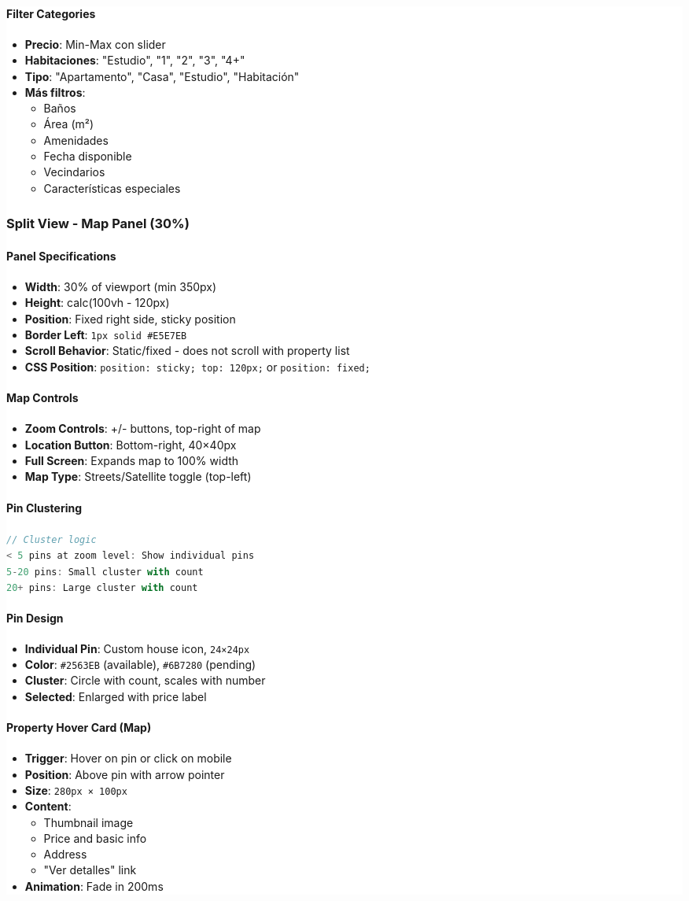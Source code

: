 #### Filter Categories
- **Precio**: Min-Max con slider
- **Habitaciones**: "Estudio", "1", "2", "3", "4+"
- **Tipo**: "Apartamento", "Casa", "Estudio", "Habitación"
- **Más filtros**: 
  - Baños
  - Área (m²)
  - Amenidades
  - Fecha disponible
  - Vecindarios
  - Características especiales

### Split View - Map Panel (30%)

#### Panel Specifications
- **Width**: 30% of viewport (min 350px)
- **Height**: calc(100vh - 120px)
- **Position**: Fixed right side, sticky position
- **Border Left**: `1px solid #E5E7EB`
- **Scroll Behavior**: Static/fixed - does not scroll with property list
- **CSS Position**: `position: sticky; top: 120px;` or `position: fixed;`

#### Map Controls
- **Zoom Controls**: +/- buttons, top-right of map
- **Location Button**: Bottom-right, 40×40px
- **Full Screen**: Expands map to 100% width
- **Map Type**: Streets/Satellite toggle (top-left)

#### Pin Clustering
```javascript
// Cluster logic
< 5 pins at zoom level: Show individual pins
5-20 pins: Small cluster with count
20+ pins: Large cluster with count
```

#### Pin Design
- **Individual Pin**: Custom house icon, `24×24px`
- **Color**: `#2563EB` (available), `#6B7280` (pending)
- **Cluster**: Circle with count, scales with number
- **Selected**: Enlarged with price label

#### Property Hover Card (Map)
- **Trigger**: Hover on pin or click on mobile
- **Position**: Above pin with arrow pointer
- **Size**: `280px × 100px`
- **Content**: 
  - Thumbnail image
  - Price and basic info
  - Address
  - "Ver detalles" link
- **Animation**: Fade in 200ms
